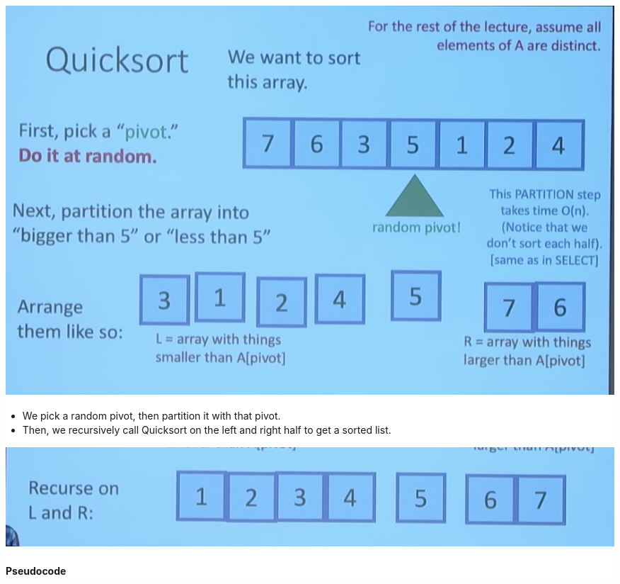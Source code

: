 ![image-20230420113632905](../../attachments/cs161.assets/image-20230420113632905.png)

* We pick a random pivot, then partition it with that pivot.
* Then, we recursively call Quicksort on the left and right half to get a sorted list.

![image-20230420113706270](../../attachments/cs161.assets/image-20230420113706270.png)

#### Pseudocode
